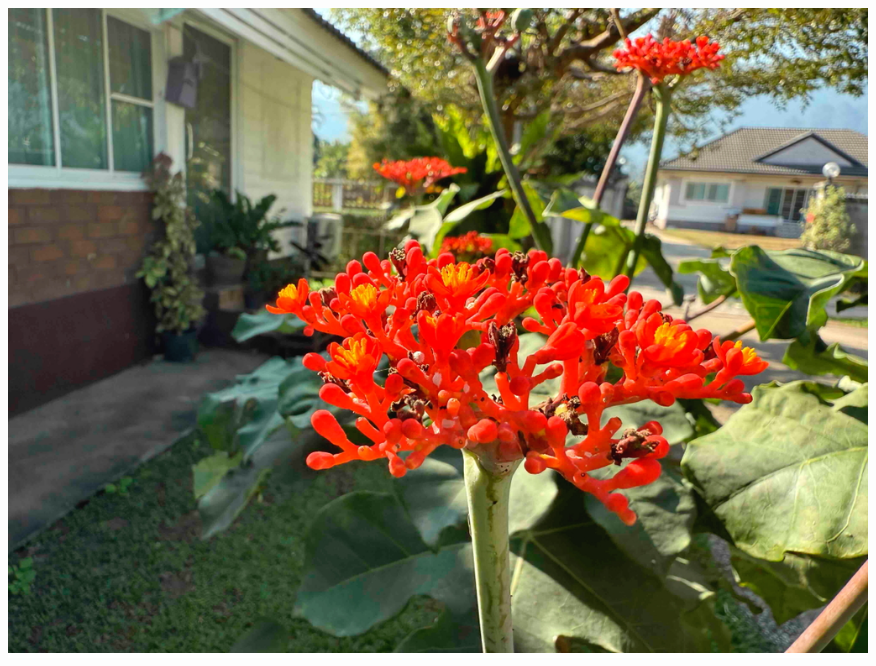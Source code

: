 <a href="20241227home_009.JPG" target="_blank"><img src="20241227home_009.JPG" alt="サンプル画像" width="900" /></a>